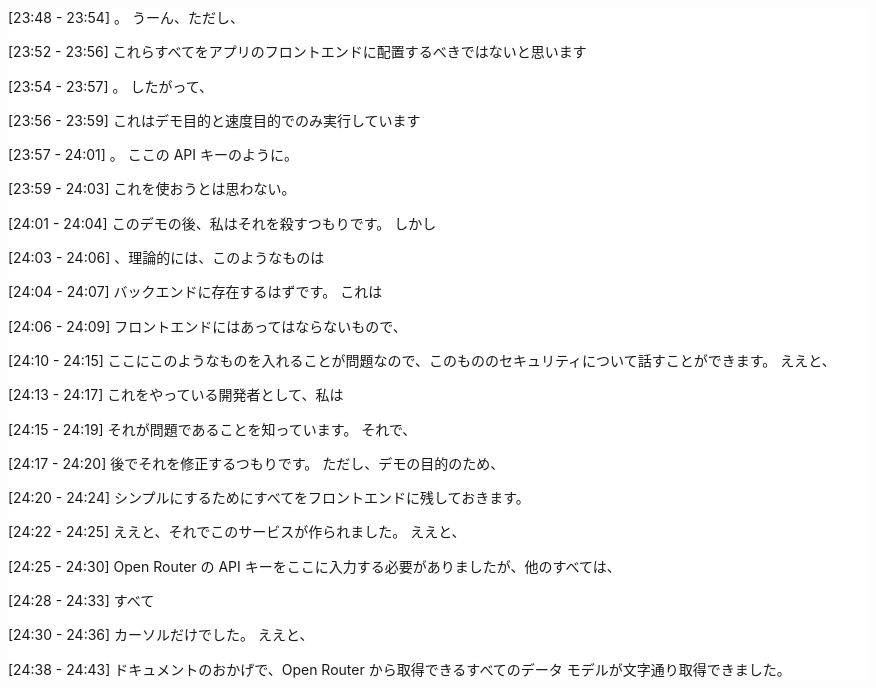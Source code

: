 [23:48 - 23:54]
。 うーん、ただし、

[23:52 - 23:56]
これらすべてをアプリのフロントエンドに配置するべきではないと思います

[23:54 - 23:57]
。 したがって、

[23:56 - 23:59]
これはデモ目的と速度目的でのみ実行しています

[23:57 - 24:01]
。 ここの API キーのように。

[23:59 - 24:03]
これを使おうとは思わない。

[24:01 - 24:04]
このデモの後、私はそれを殺すつもりです。 しかし

[24:03 - 24:06]
、理論的には、このようなものは

[24:04 - 24:07]
バックエンドに存在するはずです。 これは

[24:06 - 24:09]
フロントエンドにはあってはならないもので、

[24:10 - 24:15]
ここにこのようなものを入れることが問題なので、このもののセキュリティについて話すことができます。 ええと、

[24:13 - 24:17]
これをやっている開発者として、私は

[24:15 - 24:19]
それが問題であることを知っています。 それで、

[24:17 - 24:20]
後でそれを修正するつもりです。 ただし、デモの目的のため、

[24:20 - 24:24]
シンプルにするためにすべてをフロントエンドに残しておきます。

[24:22 - 24:25]
ええと、それでこのサービスが作られました。 ええと、

[24:25 - 24:30]
Open Router の API キーをここに入力する必要がありましたが、他のすべては、

[24:28 - 24:33]
すべて

[24:30 - 24:36]
カーソルだけでした。 ええと、

[24:38 - 24:43]
ドキュメントのおかげで、Open Router から取得できるすべてのデータ モデルが文字通り取得できました。
